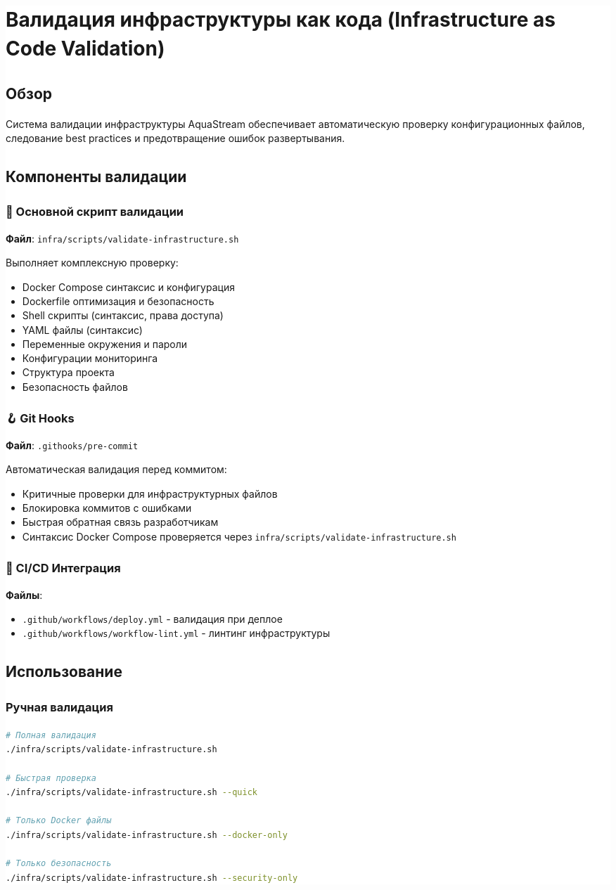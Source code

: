 # Валидация инфраструктуры как кода (Infrastructure as Code Validation)

## Обзор

Система валидации инфраструктуры AquaStream обеспечивает автоматическую проверку конфигурационных файлов, следование best practices и предотвращение ошибок развертывания.

## Компоненты валидации

### 🔧 Основной скрипт валидации
**Файл**: `infra/scripts/validate-infrastructure.sh`

Выполняет комплексную проверку:
- Docker Compose синтаксис и конфигурация
- Dockerfile оптимизация и безопасность  
- Shell скрипты (синтаксис, права доступа)
- YAML файлы (синтаксис)
- Переменные окружения и пароли
- Конфигурации мониторинга
- Структура проекта
- Безопасность файлов

### 🪝 Git Hooks
**Файл**: `.githooks/pre-commit`

Автоматическая валидация перед коммитом:
- Критичные проверки для инфраструктурных файлов
- Блокировка коммитов с ошибками
- Быстрая обратная связь разработчикам
- Синтаксис Docker Compose проверяется через `infra/scripts/validate-infrastructure.sh`

### 🔄 CI/CD Интеграция
**Файлы**: 
- `.github/workflows/deploy.yml` - валидация при деплое
- `.github/workflows/workflow-lint.yml` - линтинг инфраструктуры

## Использование

### Ручная валидация

```bash
# Полная валидация
./infra/scripts/validate-infrastructure.sh

# Быстрая проверка
./infra/scripts/validate-infrastructure.sh --quick

# Только Docker файлы
./infra/scripts/validate-infrastructure.sh --docker-only

# Только безопасность
./infra/scripts/validate-infrastructure.sh --security-only
```
